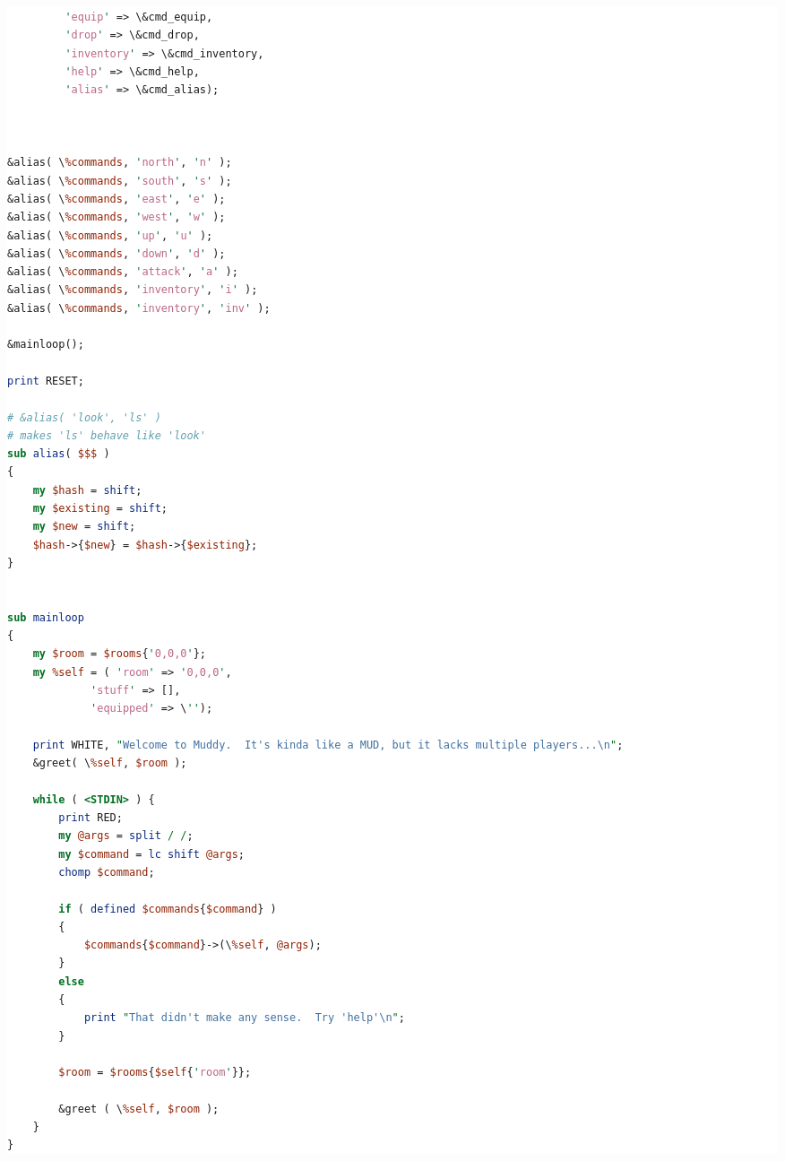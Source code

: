 ```perl
		 'equip' => \&cmd_equip,
		 'drop' => \&cmd_drop,
		 'inventory' => \&cmd_inventory,
		 'help' => \&cmd_help,
		 'alias' => \&cmd_alias);



&alias( \%commands, 'north', 'n' );
&alias( \%commands, 'south', 's' );
&alias( \%commands, 'east', 'e' );
&alias( \%commands, 'west', 'w' );
&alias( \%commands, 'up', 'u' );
&alias( \%commands, 'down', 'd' );
&alias( \%commands, 'attack', 'a' );
&alias( \%commands, 'inventory', 'i' );
&alias( \%commands, 'inventory', 'inv' );

&mainloop();

print RESET;

# &alias( 'look', 'ls' )
# makes 'ls' behave like 'look'
sub alias( $$$ )
{
	my $hash = shift;
	my $existing = shift;
	my $new = shift;
	$hash->{$new} = $hash->{$existing};
}


sub mainloop
{
	my $room = $rooms{'0,0,0'};
	my %self = ( 'room' => '0,0,0',
		     'stuff' => [],
		     'equipped' => \'');

	print WHITE, "Welcome to Muddy.  It's kinda like a MUD, but it lacks multiple players...\n";
	&greet( \%self, $room );
	
	while ( <STDIN> ) {
		print RED;
		my @args = split / /;
		my $command = lc shift @args;
		chomp $command;
		
		if ( defined $commands{$command} )
		{
			$commands{$command}->(\%self, @args);
		}
		else
		{
			print "That didn't make any sense.  Try 'help'\n";
		}

		$room = $rooms{$self{'room'}};

		&greet ( \%self, $room );
	}
}
```